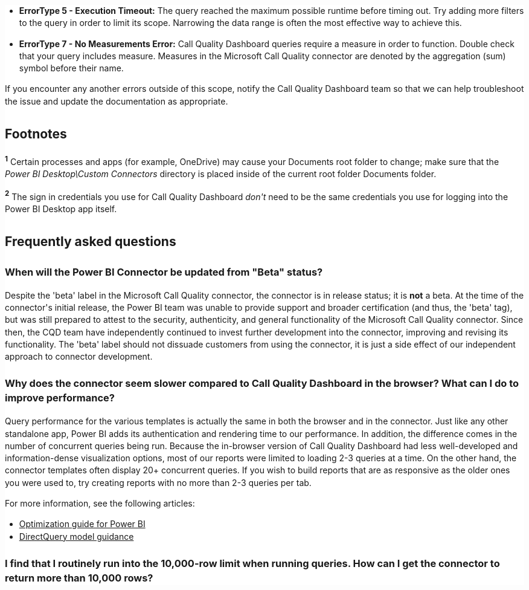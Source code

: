   - **ErrorType 5 - Execution Timeout:** The query reached the maximum possible runtime before timing out. Try adding more filters to the query in order to limit its scope. Narrowing the data range is often the most effective way to achieve this.

  - **ErrorType 7 - No Measurements Error:** Call Quality Dashboard queries require a measure in order to function. Double check that your query includes measure. Measures in the Microsoft Call Quality connector are denoted by the aggregation (sum) symbol before their name.

If you encounter any another errors outside of this scope, notify the Call Quality Dashboard team so that we can help troubleshoot the issue and update the documentation as appropriate.

## Footnotes

**<sup>1</sup>** Certain processes and apps (for example, OneDrive) may cause your Documents root folder to change; make sure that the *Power BI Desktop\\Custom Connectors* directory is placed inside of the current root folder Documents folder.

**<sup>2</sup>** The sign in credentials you use for Call Quality Dashboard *don't* need to be the same credentials you use for logging into the Power BI Desktop app itself.

## Frequently asked questions

### When will the Power BI Connector be updated from "Beta" status?

Despite the 'beta' label in the Microsoft Call Quality connector, the connector is in release status; it is **not** a beta. At the time of the connector's initial release, the Power BI team was unable to provide support and broader certification (and thus, the 'beta' tag), but was still prepared to attest to the security, authenticity, and general functionality of the Microsoft Call Quality connector. Since then, the CQD team have independently continued to invest further development into the connector, improving and revising its functionality. The 'beta' label should not dissuade customers from using the connector, it is just a side effect of our independent approach to connector development.

### Why does the connector seem slower compared to Call Quality Dashboard in the browser? What can I do to improve performance?

Query performance for the various templates is actually the same in both the browser and in the connector.  Just like any other standalone app, Power BI adds its authentication and rendering time to our performance. In addition, the difference comes in the number of concurrent queries being run. Because the in-browser version of Call Quality Dashboard had less well-developed and information-dense visualization options, most of our reports were limited to loading 2-3 queries at a time. On the other hand, the connector templates often display 20+ concurrent queries. If you wish to build reports that are as responsive as the older ones you were used to, try creating reports with no more than 2-3 queries per tab.

For more information, see the following articles:

- [Optimization guide for Power BI](/power-bi/guidance/power-bi-optimization)
- [DirectQuery model guidance](/power-bi/guidance/directquery-model-guidance)

### I find that I routinely run into the 10,000-row limit when running queries. How can I get the connector to return more than 10,000 rows?
